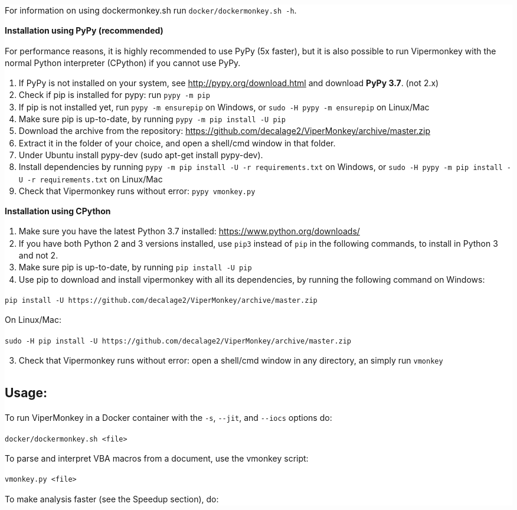 For information on using dockermonkey.sh run `docker/dockermonkey.sh -h`.

**Installation using PyPy (recommended)**

For performance reasons, it is highly recommended to use PyPy (5x faster), but it is
also possible to run Vipermonkey with the normal Python interpreter
(CPython) if you cannot use PyPy.

1. If PyPy is not installed on your system, see http://pypy.org/download.html and download **PyPy 3.7**. (not 2.x)
2. Check if pip is installed for pypy: run `pypy -m pip`
3. If pip is not installed yet, run `pypy -m ensurepip` on Windows, or `sudo -H pypy -m ensurepip` on Linux/Mac
4. Make sure pip is up-to-date, by running `pypy -m pip install -U pip`
5. Download the archive from the repository: https://github.com/decalage2/ViperMonkey/archive/master.zip
6. Extract it in the folder of your choice, and open a shell/cmd window in that folder.
7. Under Ubuntu install pypy-dev (sudo apt-get install pypy-dev).
8. Install dependencies by running `pypy -m pip install -U -r requirements.txt` on Windows, or `sudo -H pypy -m pip install -U -r requirements.txt` on Linux/Mac
9. Check that Vipermonkey runs without error: `pypy vmonkey.py`

**Installation using CPython**

1. Make sure you have the latest Python 3.7 installed: https://www.python.org/downloads/
2. If you have both Python 2 and 3 versions installed, use `pip3` instead of `pip` in the 
   following commands, to install in Python 3 and not 2.
4. Make sure pip is up-to-date, by running `pip install -U pip`
2. Use pip to download and install vipermonkey with all its dependencies,
   by running the following command on Windows:
```
pip install -U https://github.com/decalage2/ViperMonkey/archive/master.zip
```
On Linux/Mac:
```
sudo -H pip install -U https://github.com/decalage2/ViperMonkey/archive/master.zip
```
3. Check that Vipermonkey runs without error: open a shell/cmd window
   in any directory, an simply run `vmonkey`


Usage:
------

To run ViperMonkey in a Docker container with the `-s`, `--jit`, and
`--iocs` options do:

```text
docker/dockermonkey.sh <file>
```

To parse and interpret VBA macros from a document, use the vmonkey script:

```text
vmonkey.py <file>
```

To make analysis faster (see the Speedup section), do:
